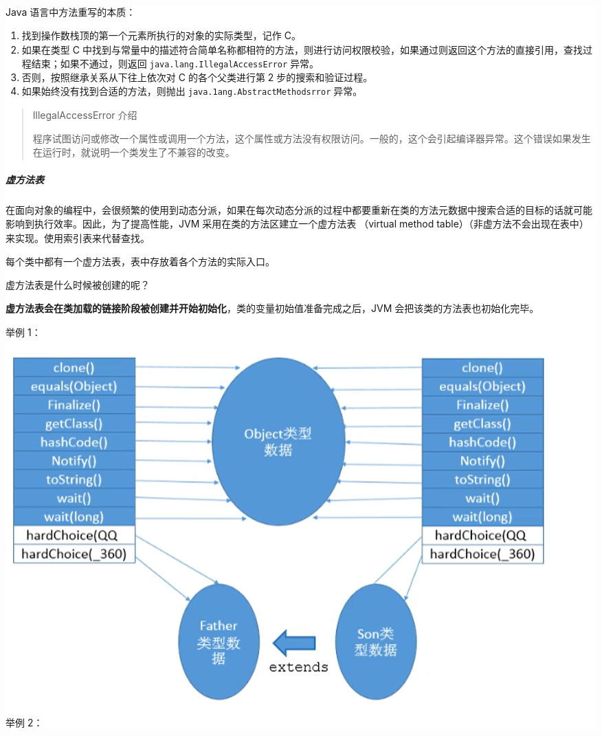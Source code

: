 Java 语言中方法重写的本质：

1. 找到操作数栈顶的第一个元素所执行的对象的实际类型，记作 C。
2. 如果在类型 C 中找到与常量中的描述符合简单名称都相符的方法，则进行访问权限校验，如果通过则返回这个方法的直接引用，查找过程结束；如果不通过，则返回 `java.lang.IllegalAccessError` 异常。
3. 否则，按照继承关系从下往上依次对 C 的各个父类进行第 2 步的搜索和验证过程。
4. 如果始终没有找到合适的方法，则抛出 `java.1ang.AbstractMethodsrror` 异常。

> IllegalAccessError 介绍
>
> 程序试图访问或修改一个属性或调用一个方法，这个属性或方法没有权限访问。一般的，这个会引起编译器异常。这个错误如果发生在运行时，就说明一个类发生了不兼容的改变。

##### 虚方法表

在面向对象的编程中，会很频繁的使用到动态分派，如果在每次动态分派的过程中都要重新在类的方法元数据中搜索合适的目标的话就可能影响到执行效率。因此，为了提高性能，JVM 采用在类的方法区建立一个虚方法表 （virtual method table）（非虚方法不会出现在表中）来实现。使用索引表来代替查找。

每个类中都有一个虚方法表，表中存放着各个方法的实际入口。

虚方法表是什么时候被创建的呢？

**虚方法表会在类加载的链接阶段被创建并开始初始化**，类的变量初始值准备完成之后，JVM 会把该类的方法表也初始化完毕。

举例 1：

![virtual_method_table1](./images/virtual_method_table1.png)

举例 2：
